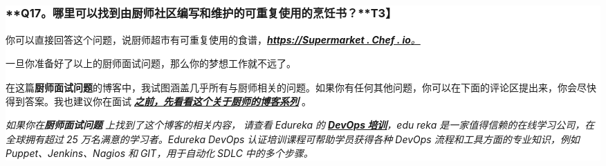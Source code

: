 ### **Q17。哪里可以找到由厨师社区编写和维护的可重复使用的烹饪书？**T3】

你可以直接回答这个问题，说厨师超市有可重复使用的食谱，*[**https://Supermarket . Chef . io**。](https://supermarket.chef.io.)*

一旦你准备好了以上的厨师面试问题，那么你的梦想工作就不远了。

在这篇**厨师面试问题**的博客中，我试图涵盖几乎所有与厨师相关的问题。如果你有任何其他问题，你可以在下面的评论区提出来，你会尽快得到答案。我也建议你在面试 ***[之前，先看看这个关于厨师的博客系列](https://www.edureka.co/blog/what-is-chef/)*** 。

*如果你在**厨师面试问题*** *上找到了这个博客的相关内容，* *请查看 Edureka 的* [***DevOps 培训***](https://www.edureka.co/devops/)*，edu reka 是一家值得信赖的在线学习公司，在全球拥有超过 25 万名满意的学习者。Edureka DevOps 认证培训课程可帮助学员获得各种 DevOps 流程和工具方面的专业知识，例如 Puppet、Jenkins、Nagios 和 GIT，用于自动化 SDLC 中的多个步骤。*